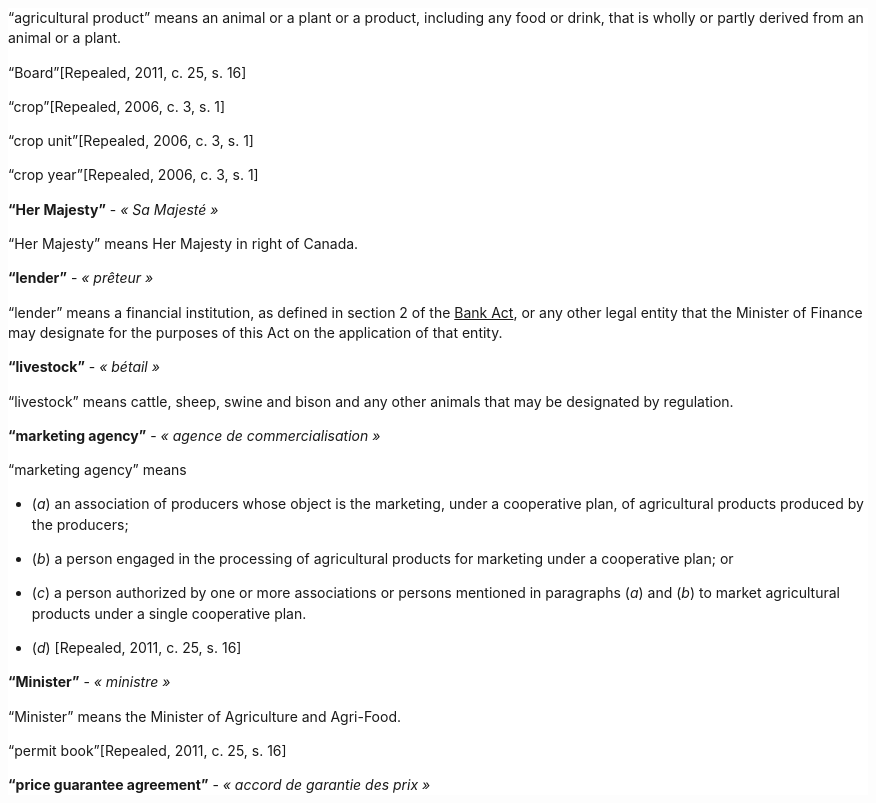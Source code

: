     

“agricultural product” means an animal or a plant or a product, including any food or drink, that is wholly or partly derived from an animal or a plant.

    

“Board”[Repealed, 2011, c. 25, s. 16]

    

“crop”[Repealed, 2006, c. 3, s. 1]

    

“crop unit”[Repealed, 2006, c. 3, s. 1]

    

“crop year”[Repealed, 2006, c. 3, s. 1]

**“Her Majesty”** - _« Sa Majesté »_

    

“Her Majesty” means Her Majesty in right of Canada.

**“lender”** - _« prêteur »_

    

“lender” means a financial institution, as defined in section 2 of the [Bank Act](/canada/eng/acts/B/B-1.01.md), or any other legal entity that the Minister of Finance may designate for the purposes of this Act on the application of that entity.

**“livestock”** - _« bétail »_

    

“livestock” means cattle, sheep, swine and bison and any other animals that may be designated by regulation.

**“marketing agency”** - _« agence de commercialisation »_

    

“marketing agency” means

  * (_a_) an association of producers whose object is the marketing, under a cooperative plan, of agricultural products produced by the producers;

  * (_b_) a person engaged in the processing of agricultural products for marketing under a cooperative plan; or

  * (_c_) a person authorized by one or more associations or persons mentioned in paragraphs (_a_) and (_b_) to market agricultural products under a single cooperative plan.

  * (_d_) [Repealed, 2011, c. 25, s. 16]

**“Minister”** - _« ministre »_

    

“Minister” means the Minister of Agriculture and Agri-Food.

    

“permit book”[Repealed, 2011, c. 25, s. 16]

**“price guarantee agreement”** - _« accord de garantie des prix »_

